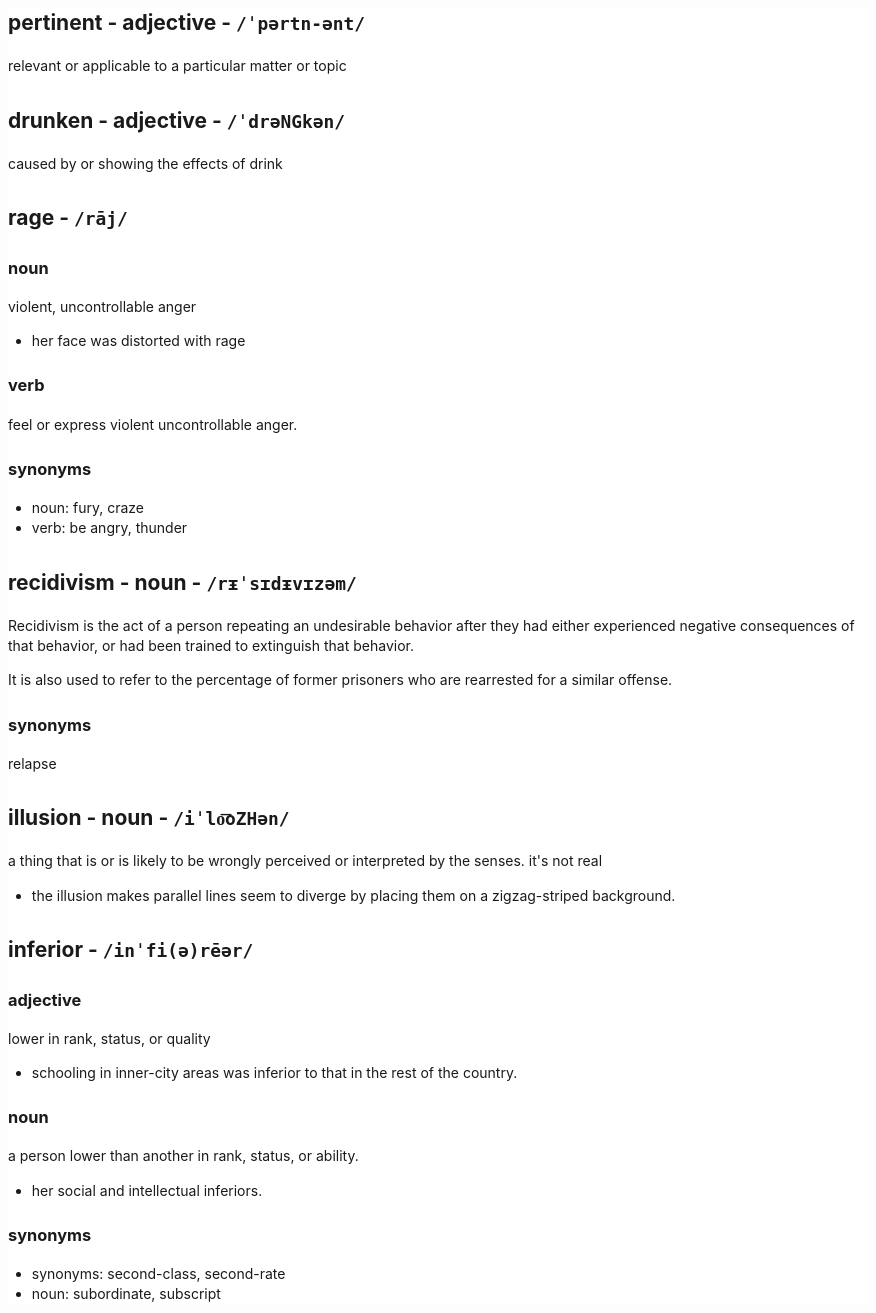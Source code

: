 ## pertinent - adjective - `/ˈpərtn-ənt/`
relevant or applicable to a particular matter or topic

## drunken - adjective - `/ˈdrəNGkən/`
caused by or showing the effects of drink

## rage - `/rāj/`
### noun
violent, uncontrollable anger
- her face was distorted with rage

### verb
feel or express violent uncontrollable anger.

### synonyms
- noun: fury, craze
- verb: be angry, thunder

## recidivism - noun - `/rᵻˈsɪdᵻvɪzəm/`
Recidivism is the act of a person repeating an undesirable behavior after they had either experienced negative consequences of that behavior, or had been trained to extinguish that behavior.

It is also used to refer to the percentage of former prisoners who are rearrested for a similar offense.

### synonyms
relapse

## illusion - noun - `/iˈlo͞oZHən/`
a thing that is or is likely to be wrongly perceived or interpreted by the senses. it's not real
- the illusion makes parallel lines seem to diverge by placing them on a zigzag-striped background.

## inferior - `/inˈfi(ə)rēər/`
### adjective
lower in rank, status, or quality
- schooling in inner-city areas was inferior to that in the rest of the country.

### noun
a person lower than another in rank, status, or ability.
- her social and intellectual inferiors.

### synonyms
- synonyms: second-class, second-rate
- noun: subordinate, subscript
